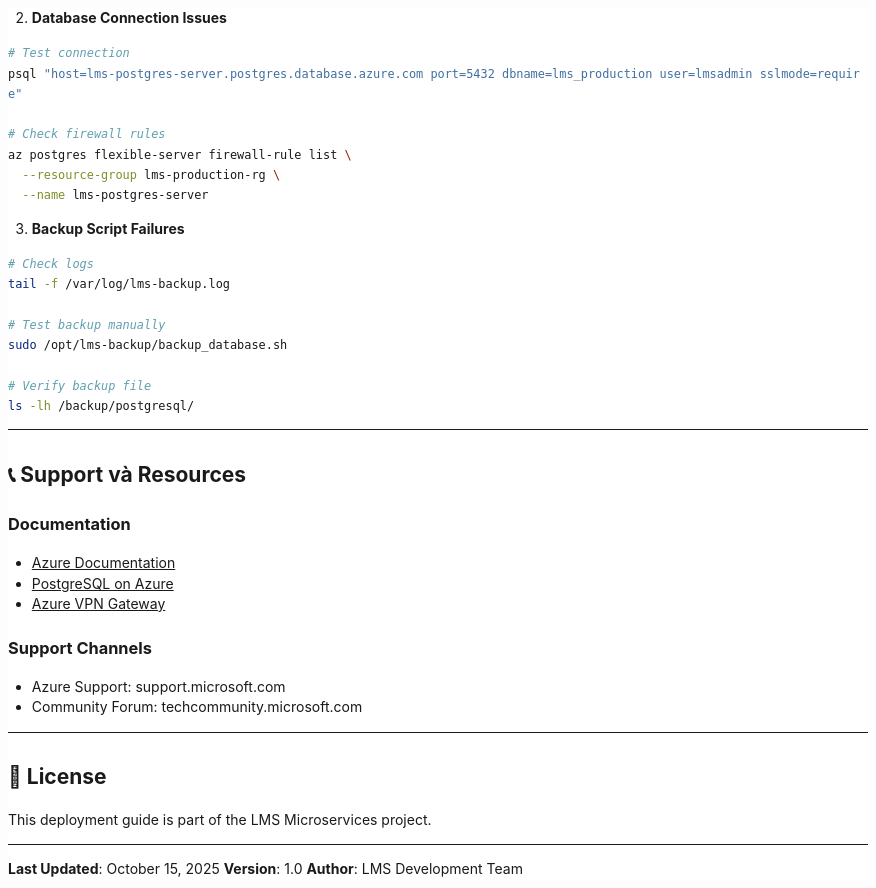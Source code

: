 2. **Database Connection Issues**
```bash
# Test connection
psql "host=lms-postgres-server.postgres.database.azure.com port=5432 dbname=lms_production user=lmsadmin sslmode=require"

# Check firewall rules
az postgres flexible-server firewall-rule list \
  --resource-group lms-production-rg \
  --name lms-postgres-server
```

3. **Backup Script Failures**
```bash
# Check logs
tail -f /var/log/lms-backup.log

# Test backup manually
sudo /opt/lms-backup/backup_database.sh

# Verify backup file
ls -lh /backup/postgresql/
```

---

## 📞 Support và Resources

### Documentation
- [Azure Documentation](https://docs.microsoft.com/azure)
- [PostgreSQL on Azure](https://docs.microsoft.com/azure/postgresql)
- [Azure VPN Gateway](https://docs.microsoft.com/azure/vpn-gateway)

### Support Channels
- Azure Support: support.microsoft.com
- Community Forum: techcommunity.microsoft.com

---

## 📄 License
This deployment guide is part of the LMS Microservices project.

---

**Last Updated**: October 15, 2025
**Version**: 1.0
**Author**: LMS Development Team
